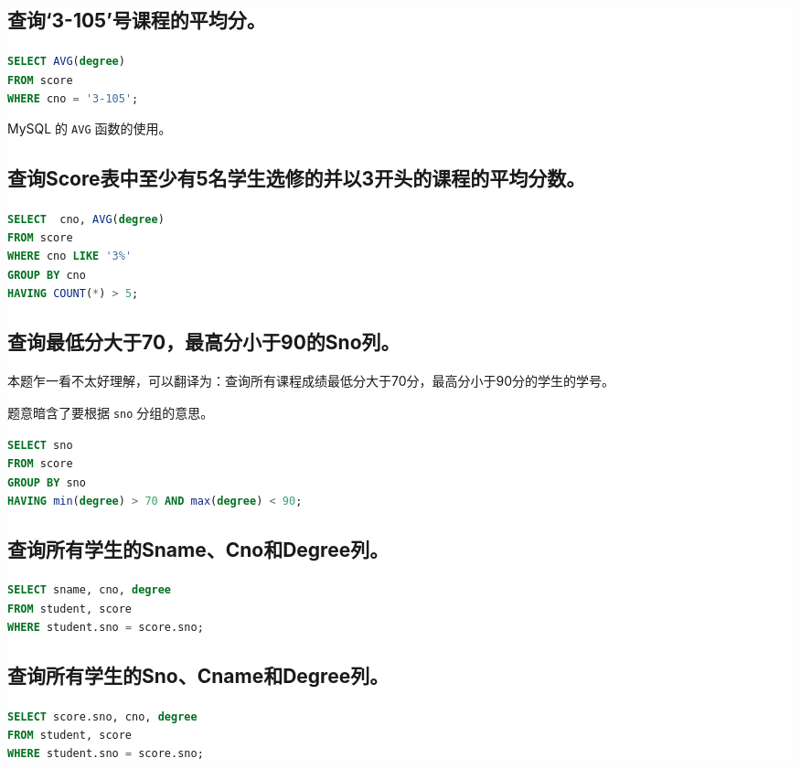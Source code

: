 

## 查询‘3-105’号课程的平均分。

```sql
SELECT AVG(degree)
FROM score
WHERE cno = '3-105';
```

MySQL 的 `AVG` 函数的使用。



## 查询Score表中至少有5名学生选修的并以3开头的课程的平均分数。

```sql
SELECT  cno, AVG(degree)
FROM score
WHERE cno LIKE '3%'
GROUP BY cno
HAVING COUNT(*) > 5;
```



## 查询最低分大于70，最高分小于90的Sno列。

本题乍一看不太好理解，可以翻译为：查询所有课程成绩最低分大于70分，最高分小于90分的学生的学号。

题意暗含了要根据 `sno` 分组的意思。

```sql
SELECT sno
FROM score
GROUP BY sno
HAVING min(degree) > 70 AND max(degree) < 90;
```



## 查询所有学生的Sname、Cno和Degree列。

```sql
SELECT sname, cno, degree
FROM student, score
WHERE student.sno = score.sno;
```



## 查询所有学生的Sno、Cname和Degree列。

```sql
SELECT score.sno, cno, degree
FROM student, score
WHERE student.sno = score.sno;
```
